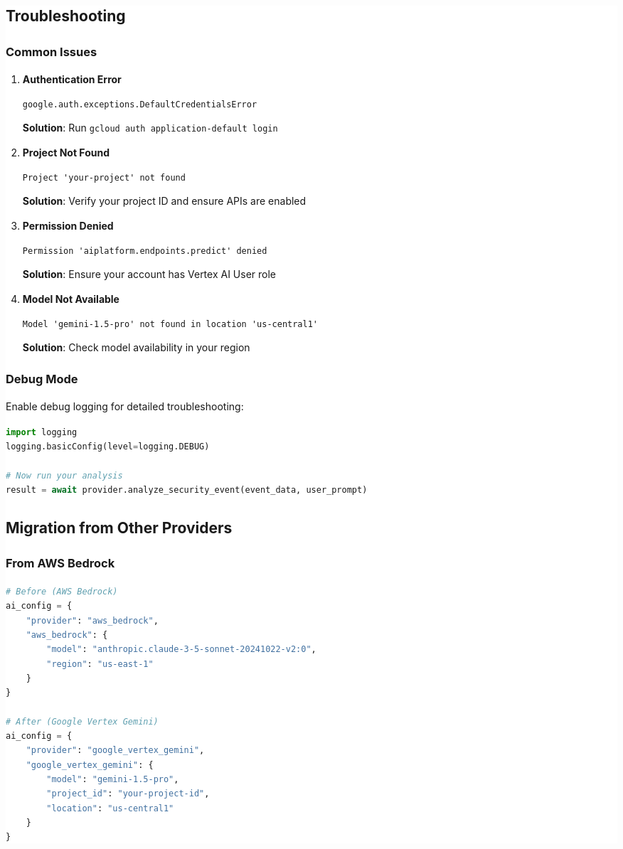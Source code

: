 ## Troubleshooting

### Common Issues

1. **Authentication Error**
   ```
   google.auth.exceptions.DefaultCredentialsError
   ```
   **Solution**: Run `gcloud auth application-default login`

2. **Project Not Found**
   ```
   Project 'your-project' not found
   ```
   **Solution**: Verify your project ID and ensure APIs are enabled

3. **Permission Denied**
   ```
   Permission 'aiplatform.endpoints.predict' denied
   ```
   **Solution**: Ensure your account has Vertex AI User role

4. **Model Not Available**
   ```
   Model 'gemini-1.5-pro' not found in location 'us-central1'
   ```
   **Solution**: Check model availability in your region

### Debug Mode

Enable debug logging for detailed troubleshooting:

```python
import logging
logging.basicConfig(level=logging.DEBUG)

# Now run your analysis
result = await provider.analyze_security_event(event_data, user_prompt)
```

## Migration from Other Providers

### From AWS Bedrock

```python
# Before (AWS Bedrock)
ai_config = {
    "provider": "aws_bedrock",
    "aws_bedrock": {
        "model": "anthropic.claude-3-5-sonnet-20241022-v2:0",
        "region": "us-east-1"
    }
}

# After (Google Vertex Gemini)
ai_config = {
    "provider": "google_vertex_gemini",
    "google_vertex_gemini": {
        "model": "gemini-1.5-pro",
        "project_id": "your-project-id",
        "location": "us-central1"
    }
}
```
